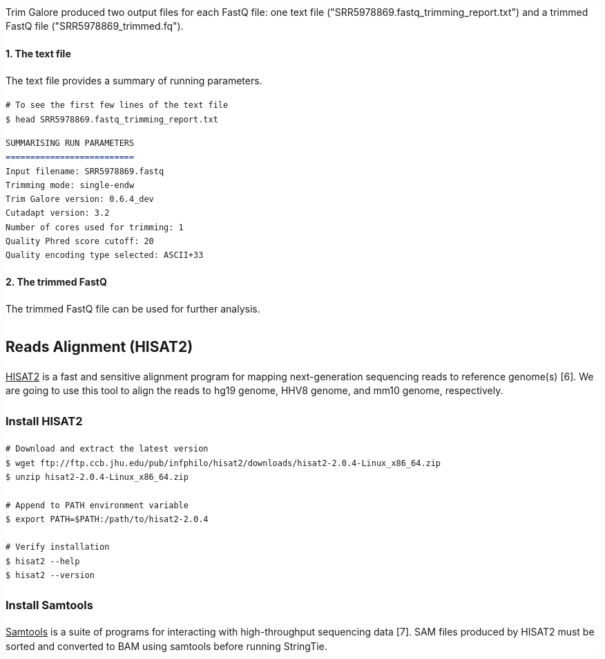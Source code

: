 Trim Galore produced two output files for each FastQ file: one text file ("SRR5978869.fastq_trimming_report.txt") and a trimmed FastQ file ("SRR5978869_trimmed.fq"). 

#### 1. The text file

The text file provides a summary of running parameters.

```shell
# To see the first few lines of the text file
$ head SRR5978869.fastq_trimming_report.txt
```

```markdown
SUMMARISING RUN PARAMETERS
==========================
Input filename: SRR5978869.fastq
Trimming mode: single-endw
Trim Galore version: 0.6.4_dev
Cutadapt version: 3.2
Number of cores used for trimming: 1
Quality Phred score cutoff: 20
Quality encoding type selected: ASCII+33
```

#### 2. The trimmed FastQ

The trimmed FastQ file can be used for further analysis.

## Reads Alignment (HISAT2)

[HISAT2](http://daehwankimlab.github.io/hisat2/manual/) is a fast and sensitive alignment program for mapping next-generation sequencing reads to reference genome(s) [6]. We are going to use this tool to align the reads to hg19 genome, HHV8 genome, and mm10 genome, respectively.

### Install HISAT2

```shell
# Download and extract the latest version
$ wget ftp://ftp.ccb.jhu.edu/pub/infphilo/hisat2/downloads/hisat2-2.0.4-Linux_x86_64.zip
$ unzip hisat2-2.0.4-Linux_x86_64.zip

# Append to PATH environment variable
$ export PATH=$PATH:/path/to/hisat2-2.0.4

# Verify installation
$ hisat2 --help
$ hisat2 --version
```

### Install Samtools

[Samtools](http://www.htslib.org/) is a suite of programs for interacting with high-throughput sequencing data [7]. SAM files produced by HISAT2 must be sorted and converted to BAM using samtools before running StringTie.
